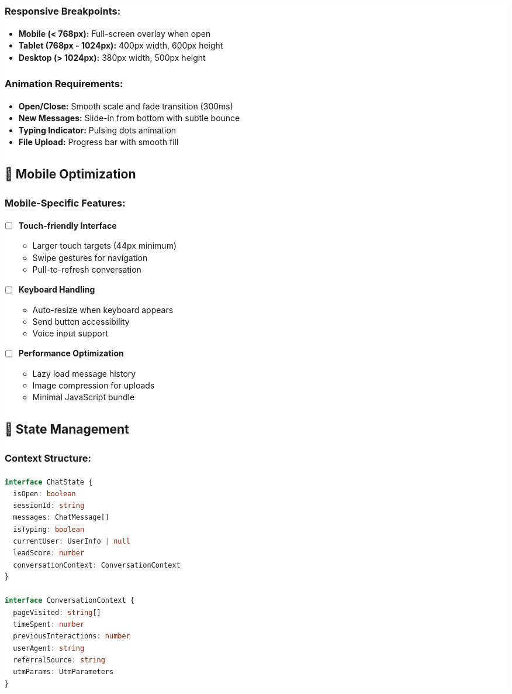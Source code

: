 ### Responsive Breakpoints:
- **Mobile (< 768px):** Full-screen overlay when open
- **Tablet (768px - 1024px):** 400px width, 600px height
- **Desktop (> 1024px):** 380px width, 500px height

### Animation Requirements:
- **Open/Close:** Smooth scale and fade transition (300ms)
- **New Messages:** Slide-in from bottom with subtle bounce
- **Typing Indicator:** Pulsing dots animation
- **File Upload:** Progress bar with smooth fill

## 📱 Mobile Optimization

### Mobile-Specific Features:
- [ ] **Touch-friendly Interface**
  - Larger touch targets (44px minimum)
  - Swipe gestures for navigation
  - Pull-to-refresh conversation

- [ ] **Keyboard Handling**
  - Auto-resize when keyboard appears
  - Send button accessibility
  - Voice input support

- [ ] **Performance Optimization**
  - Lazy load message history
  - Image compression for uploads
  - Minimal JavaScript bundle

## 🧪 State Management

### Context Structure:
```typescript
interface ChatState {
  isOpen: boolean
  sessionId: string
  messages: ChatMessage[]
  isTyping: boolean
  currentUser: UserInfo | null
  leadScore: number
  conversationContext: ConversationContext
}

interface ConversationContext {
  pageVisited: string[]
  timeSpent: number
  previousInteractions: number
  userAgent: string
  referralSource: string
  utmParams: UtmParameters
}
```
